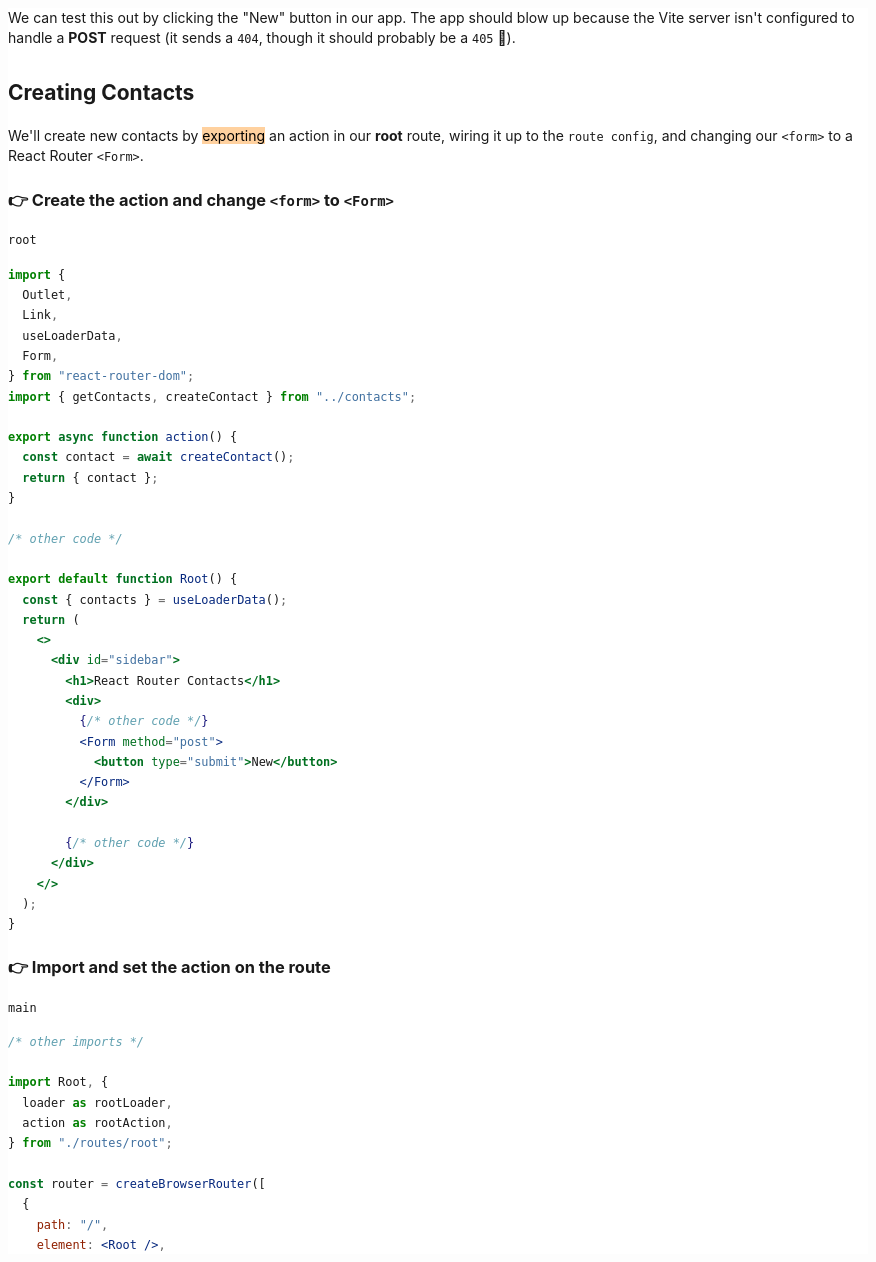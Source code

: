We can test this out by clicking the "New" button in our app. The app should blow up because the Vite server isn't configured to handle a **POST** request (it sends a `404`, though it should probably be a `405` 🤷).

## Creating Contacts

We'll create new contacts by <mark style="background: #FFB86CA6;">exporting</mark> an action in our **root** route, wiring it up to the `route config`, and changing our `<form>` to a React Router `<Form>`.

### 👉 Create the action and change `<form>` to `<Form>`

`root`
```jsx
import {
  Outlet,
  Link,
  useLoaderData,
  Form,
} from "react-router-dom";
import { getContacts, createContact } from "../contacts";

export async function action() {
  const contact = await createContact();
  return { contact };
}

/* other code */

export default function Root() {
  const { contacts } = useLoaderData();
  return (
    <>
      <div id="sidebar">
        <h1>React Router Contacts</h1>
        <div>
          {/* other code */}
          <Form method="post">
            <button type="submit">New</button>
          </Form>
        </div>

        {/* other code */}
      </div>
    </>
  );
}
```

### 👉 Import and set the action on the route

`main`
```jsx
/* other imports */

import Root, {
  loader as rootLoader,
  action as rootAction,
} from "./routes/root";

const router = createBrowserRouter([
  {
    path: "/",
    element: <Root />,
```